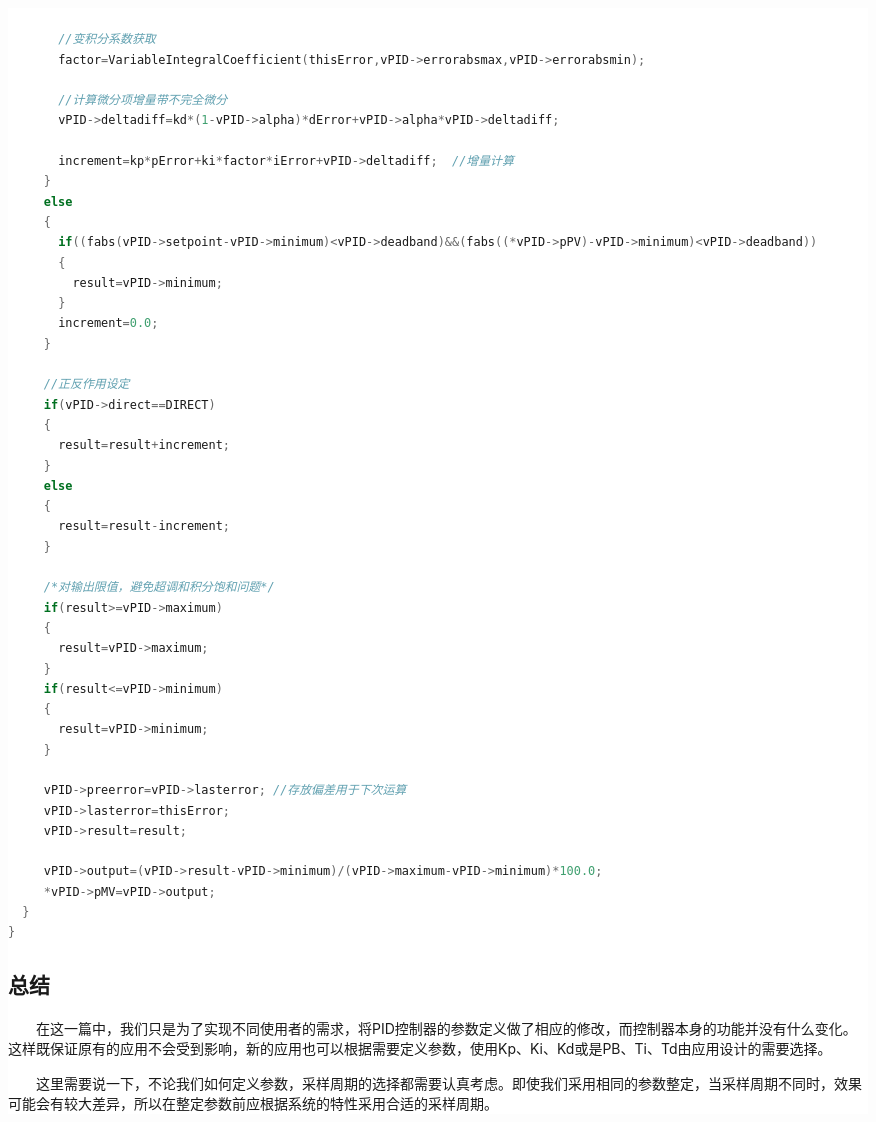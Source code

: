 ```C
       
       //变积分系数获取
       factor=VariableIntegralCoefficient(thisError,vPID->errorabsmax,vPID->errorabsmin);
       
       //计算微分项增量带不完全微分
       vPID->deltadiff=kd*(1-vPID->alpha)*dError+vPID->alpha*vPID->deltadiff;
       
       increment=kp*pError+ki*factor*iError+vPID->deltadiff;  //增量计算
     }
     else
     {
       if((fabs(vPID->setpoint-vPID->minimum)<vPID->deadband)&&(fabs((*vPID->pPV)-vPID->minimum)<vPID->deadband))
       {
         result=vPID->minimum;
       }
       increment=0.0;
     }
     
     //正反作用设定
     if(vPID->direct==DIRECT)
     {
       result=result+increment;
     }
     else
     {
       result=result-increment;
     }
     
     /*对输出限值，避免超调和积分饱和问题*/
     if(result>=vPID->maximum)
     {
       result=vPID->maximum;
     }
     if(result<=vPID->minimum)
     {
       result=vPID->minimum;
     } 
     
     vPID->preerror=vPID->lasterror; //存放偏差用于下次运算
     vPID->lasterror=thisError;
     vPID->result=result;
     
     vPID->output=(vPID->result-vPID->minimum)/(vPID->maximum-vPID->minimum)*100.0;
     *vPID->pMV=vPID->output;
  }
}
```

##  总结

  在这一篇中，我们只是为了实现不同使用者的需求，将PID控制器的参数定义做了相应的修改，而控制器本身的功能并没有什么变化。这样既保证原有的应用不会受到影响，新的应用也可以根据需要定义参数，使用Kp、Ki、Kd或是PB、Ti、Td由应用设计的需要选择。

  这里需要说一下，不论我们如何定义参数，采样周期的选择都需要认真考虑。即使我们采用相同的参数整定，当采样周期不同时，效果可能会有较大差异，所以在整定参数前应根据系统的特性采用合适的采样周期。
